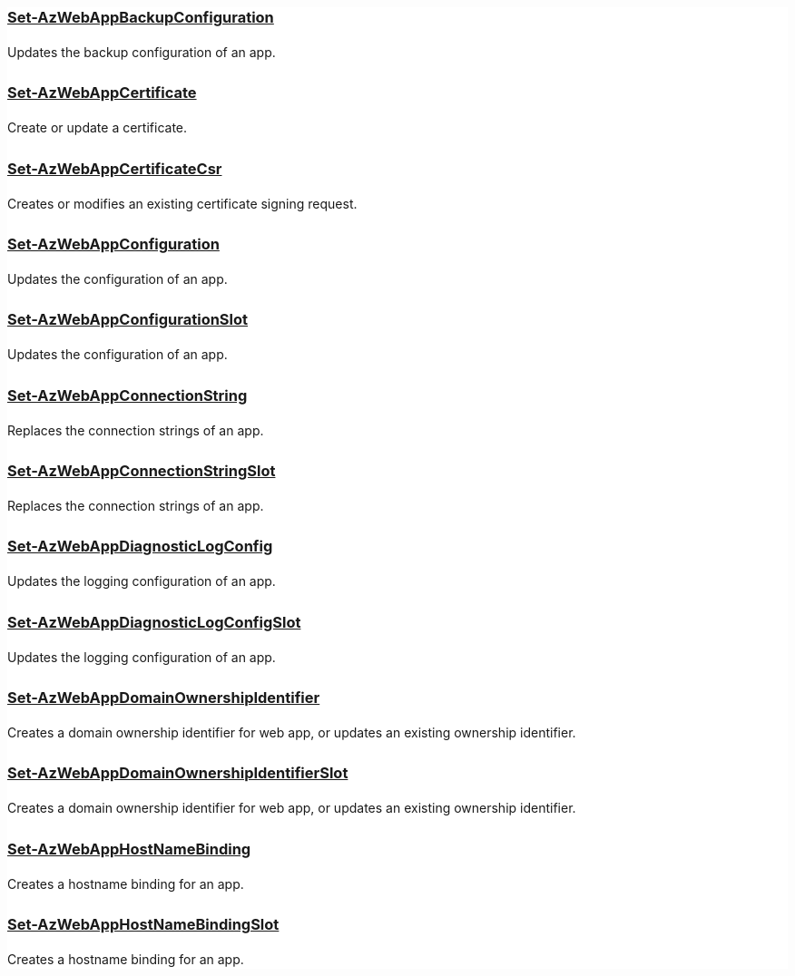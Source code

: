 ### [Set-AzWebAppBackupConfiguration](Set-AzWebAppBackupConfiguration.md)
Updates the backup configuration of an app.

### [Set-AzWebAppCertificate](Set-AzWebAppCertificate.md)
Create or update a certificate.

### [Set-AzWebAppCertificateCsr](Set-AzWebAppCertificateCsr.md)
Creates or modifies an existing certificate signing request.

### [Set-AzWebAppConfiguration](Set-AzWebAppConfiguration.md)
Updates the configuration of an app.

### [Set-AzWebAppConfigurationSlot](Set-AzWebAppConfigurationSlot.md)
Updates the configuration of an app.

### [Set-AzWebAppConnectionString](Set-AzWebAppConnectionString.md)
Replaces the connection strings of an app.

### [Set-AzWebAppConnectionStringSlot](Set-AzWebAppConnectionStringSlot.md)
Replaces the connection strings of an app.

### [Set-AzWebAppDiagnosticLogConfig](Set-AzWebAppDiagnosticLogConfig.md)
Updates the logging configuration of an app.

### [Set-AzWebAppDiagnosticLogConfigSlot](Set-AzWebAppDiagnosticLogConfigSlot.md)
Updates the logging configuration of an app.

### [Set-AzWebAppDomainOwnershipIdentifier](Set-AzWebAppDomainOwnershipIdentifier.md)
Creates a domain ownership identifier for web app, or updates an existing ownership identifier.

### [Set-AzWebAppDomainOwnershipIdentifierSlot](Set-AzWebAppDomainOwnershipIdentifierSlot.md)
Creates a domain ownership identifier for web app, or updates an existing ownership identifier.

### [Set-AzWebAppHostNameBinding](Set-AzWebAppHostNameBinding.md)
Creates a hostname binding for an app.

### [Set-AzWebAppHostNameBindingSlot](Set-AzWebAppHostNameBindingSlot.md)
Creates a hostname binding for an app.
